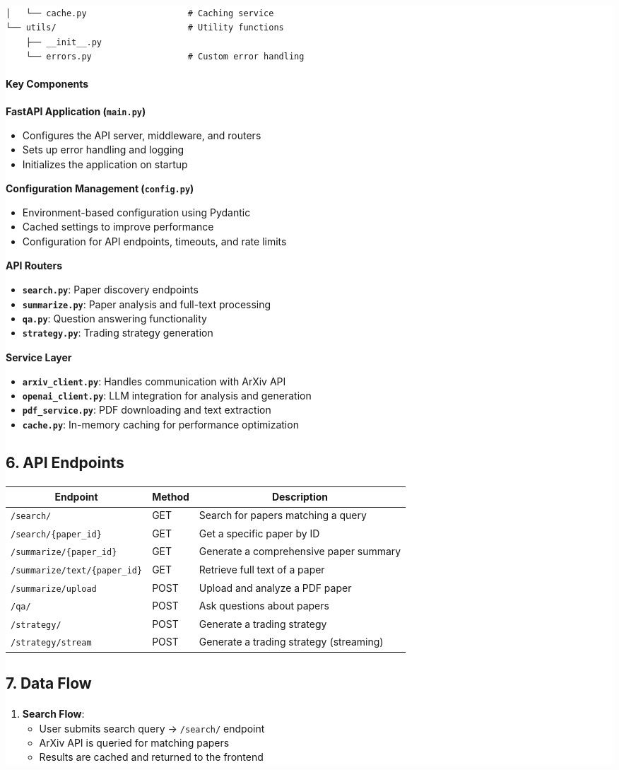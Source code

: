 ```
│   └── cache.py                    # Caching service
└── utils/                          # Utility functions
    ├── __init__.py
    └── errors.py                   # Custom error handling
```

#### Key Components

**FastAPI Application (`main.py`)**
- Configures the API server, middleware, and routers
- Sets up error handling and logging
- Initializes the application on startup

**Configuration Management (`config.py`)**
- Environment-based configuration using Pydantic
- Cached settings to improve performance
- Configuration for API endpoints, timeouts, and rate limits

**API Routers**
- **`search.py`**: Paper discovery endpoints
- **`summarize.py`**: Paper analysis and full-text processing
- **`qa.py`**: Question answering functionality
- **`strategy.py`**: Trading strategy generation

**Service Layer**
- **`arxiv_client.py`**: Handles communication with ArXiv API
- **`openai_client.py`**: LLM integration for analysis and generation
- **`pdf_service.py`**: PDF downloading and text extraction
- **`cache.py`**: In-memory caching for performance optimization

## 6. API Endpoints

| Endpoint | Method | Description |
|----------|--------|-------------|
| `/search/` | GET | Search for papers matching a query |
| `/search/{paper_id}` | GET | Get a specific paper by ID |
| `/summarize/{paper_id}` | GET | Generate a comprehensive paper summary |
| `/summarize/text/{paper_id}` | GET | Retrieve full text of a paper |
| `/summarize/upload` | POST | Upload and analyze a PDF paper |
| `/qa/` | POST | Ask questions about papers |
| `/strategy/` | POST | Generate a trading strategy |
| `/strategy/stream` | POST | Generate a trading strategy (streaming) |

## 7. Data Flow

1. **Search Flow**:
   - User submits search query → `/search/` endpoint
   - ArXiv API is queried for matching papers
   - Results are cached and returned to the frontend

